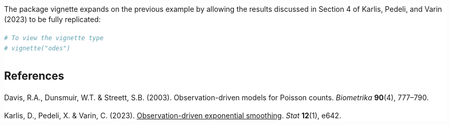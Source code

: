 The package vignette expands on the previous example by allowing the
results discussed in Section 4 of Karlis, Pedeli, and Varin (2023) to be
fully replicated:

``` r
# To view the vignette type
# vignette("odes")
```

## References

Davis, R.A., Dunsmuir, W.T. & Streett, S.B. (2003). Observation-driven
models for Poisson counts. *Biometrika* **90**(4), 777–790.

Karlis, D., Pedeli, X. & Varin, C. (2023). [Observation-driven
exponential
smoothing](https://onlinelibrary.wiley.com/doi/10.1002/sta4.642). *Stat*
**12**(1), e642.

